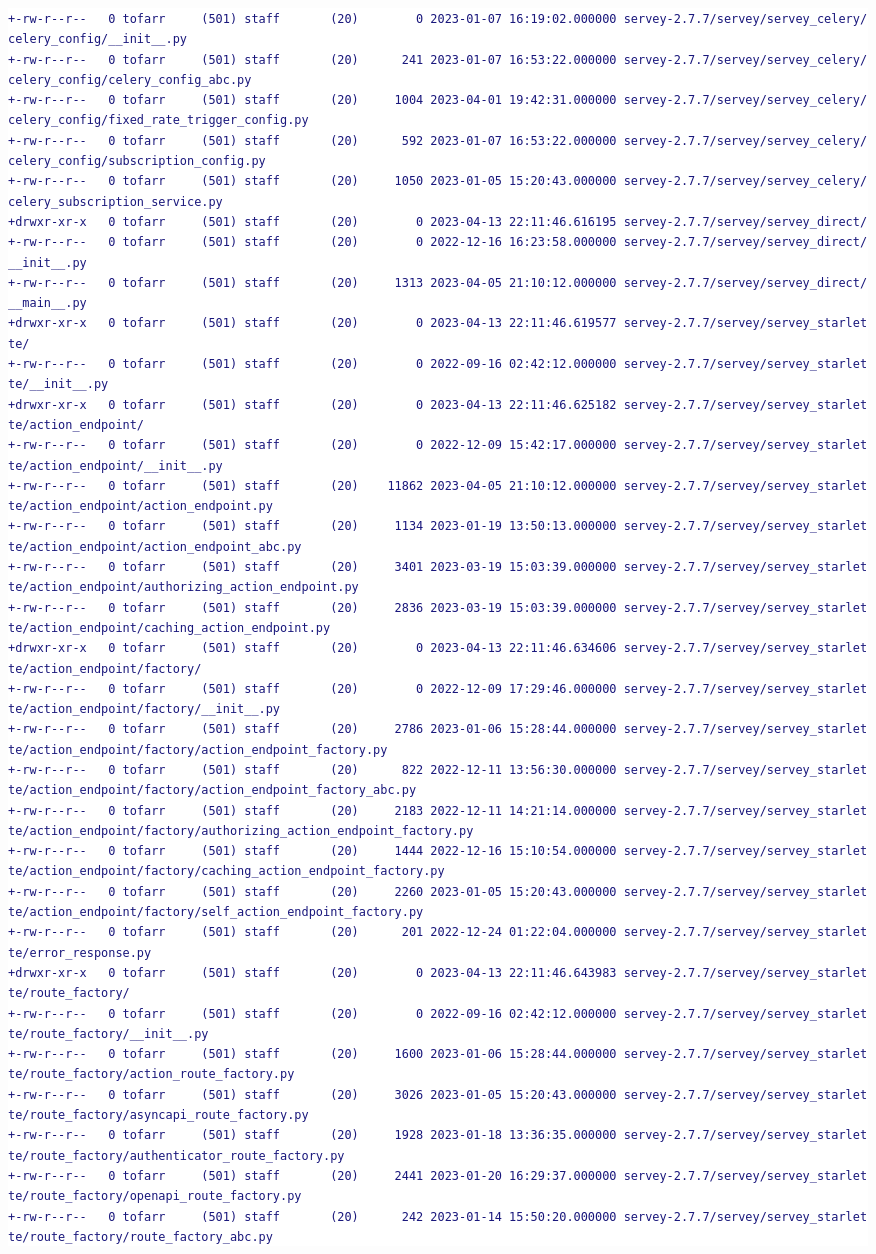 ```diff
+-rw-r--r--   0 tofarr     (501) staff       (20)        0 2023-01-07 16:19:02.000000 servey-2.7.7/servey/servey_celery/celery_config/__init__.py
+-rw-r--r--   0 tofarr     (501) staff       (20)      241 2023-01-07 16:53:22.000000 servey-2.7.7/servey/servey_celery/celery_config/celery_config_abc.py
+-rw-r--r--   0 tofarr     (501) staff       (20)     1004 2023-04-01 19:42:31.000000 servey-2.7.7/servey/servey_celery/celery_config/fixed_rate_trigger_config.py
+-rw-r--r--   0 tofarr     (501) staff       (20)      592 2023-01-07 16:53:22.000000 servey-2.7.7/servey/servey_celery/celery_config/subscription_config.py
+-rw-r--r--   0 tofarr     (501) staff       (20)     1050 2023-01-05 15:20:43.000000 servey-2.7.7/servey/servey_celery/celery_subscription_service.py
+drwxr-xr-x   0 tofarr     (501) staff       (20)        0 2023-04-13 22:11:46.616195 servey-2.7.7/servey/servey_direct/
+-rw-r--r--   0 tofarr     (501) staff       (20)        0 2022-12-16 16:23:58.000000 servey-2.7.7/servey/servey_direct/__init__.py
+-rw-r--r--   0 tofarr     (501) staff       (20)     1313 2023-04-05 21:10:12.000000 servey-2.7.7/servey/servey_direct/__main__.py
+drwxr-xr-x   0 tofarr     (501) staff       (20)        0 2023-04-13 22:11:46.619577 servey-2.7.7/servey/servey_starlette/
+-rw-r--r--   0 tofarr     (501) staff       (20)        0 2022-09-16 02:42:12.000000 servey-2.7.7/servey/servey_starlette/__init__.py
+drwxr-xr-x   0 tofarr     (501) staff       (20)        0 2023-04-13 22:11:46.625182 servey-2.7.7/servey/servey_starlette/action_endpoint/
+-rw-r--r--   0 tofarr     (501) staff       (20)        0 2022-12-09 15:42:17.000000 servey-2.7.7/servey/servey_starlette/action_endpoint/__init__.py
+-rw-r--r--   0 tofarr     (501) staff       (20)    11862 2023-04-05 21:10:12.000000 servey-2.7.7/servey/servey_starlette/action_endpoint/action_endpoint.py
+-rw-r--r--   0 tofarr     (501) staff       (20)     1134 2023-01-19 13:50:13.000000 servey-2.7.7/servey/servey_starlette/action_endpoint/action_endpoint_abc.py
+-rw-r--r--   0 tofarr     (501) staff       (20)     3401 2023-03-19 15:03:39.000000 servey-2.7.7/servey/servey_starlette/action_endpoint/authorizing_action_endpoint.py
+-rw-r--r--   0 tofarr     (501) staff       (20)     2836 2023-03-19 15:03:39.000000 servey-2.7.7/servey/servey_starlette/action_endpoint/caching_action_endpoint.py
+drwxr-xr-x   0 tofarr     (501) staff       (20)        0 2023-04-13 22:11:46.634606 servey-2.7.7/servey/servey_starlette/action_endpoint/factory/
+-rw-r--r--   0 tofarr     (501) staff       (20)        0 2022-12-09 17:29:46.000000 servey-2.7.7/servey/servey_starlette/action_endpoint/factory/__init__.py
+-rw-r--r--   0 tofarr     (501) staff       (20)     2786 2023-01-06 15:28:44.000000 servey-2.7.7/servey/servey_starlette/action_endpoint/factory/action_endpoint_factory.py
+-rw-r--r--   0 tofarr     (501) staff       (20)      822 2022-12-11 13:56:30.000000 servey-2.7.7/servey/servey_starlette/action_endpoint/factory/action_endpoint_factory_abc.py
+-rw-r--r--   0 tofarr     (501) staff       (20)     2183 2022-12-11 14:21:14.000000 servey-2.7.7/servey/servey_starlette/action_endpoint/factory/authorizing_action_endpoint_factory.py
+-rw-r--r--   0 tofarr     (501) staff       (20)     1444 2022-12-16 15:10:54.000000 servey-2.7.7/servey/servey_starlette/action_endpoint/factory/caching_action_endpoint_factory.py
+-rw-r--r--   0 tofarr     (501) staff       (20)     2260 2023-01-05 15:20:43.000000 servey-2.7.7/servey/servey_starlette/action_endpoint/factory/self_action_endpoint_factory.py
+-rw-r--r--   0 tofarr     (501) staff       (20)      201 2022-12-24 01:22:04.000000 servey-2.7.7/servey/servey_starlette/error_response.py
+drwxr-xr-x   0 tofarr     (501) staff       (20)        0 2023-04-13 22:11:46.643983 servey-2.7.7/servey/servey_starlette/route_factory/
+-rw-r--r--   0 tofarr     (501) staff       (20)        0 2022-09-16 02:42:12.000000 servey-2.7.7/servey/servey_starlette/route_factory/__init__.py
+-rw-r--r--   0 tofarr     (501) staff       (20)     1600 2023-01-06 15:28:44.000000 servey-2.7.7/servey/servey_starlette/route_factory/action_route_factory.py
+-rw-r--r--   0 tofarr     (501) staff       (20)     3026 2023-01-05 15:20:43.000000 servey-2.7.7/servey/servey_starlette/route_factory/asyncapi_route_factory.py
+-rw-r--r--   0 tofarr     (501) staff       (20)     1928 2023-01-18 13:36:35.000000 servey-2.7.7/servey/servey_starlette/route_factory/authenticator_route_factory.py
+-rw-r--r--   0 tofarr     (501) staff       (20)     2441 2023-01-20 16:29:37.000000 servey-2.7.7/servey/servey_starlette/route_factory/openapi_route_factory.py
+-rw-r--r--   0 tofarr     (501) staff       (20)      242 2023-01-14 15:50:20.000000 servey-2.7.7/servey/servey_starlette/route_factory/route_factory_abc.py
```